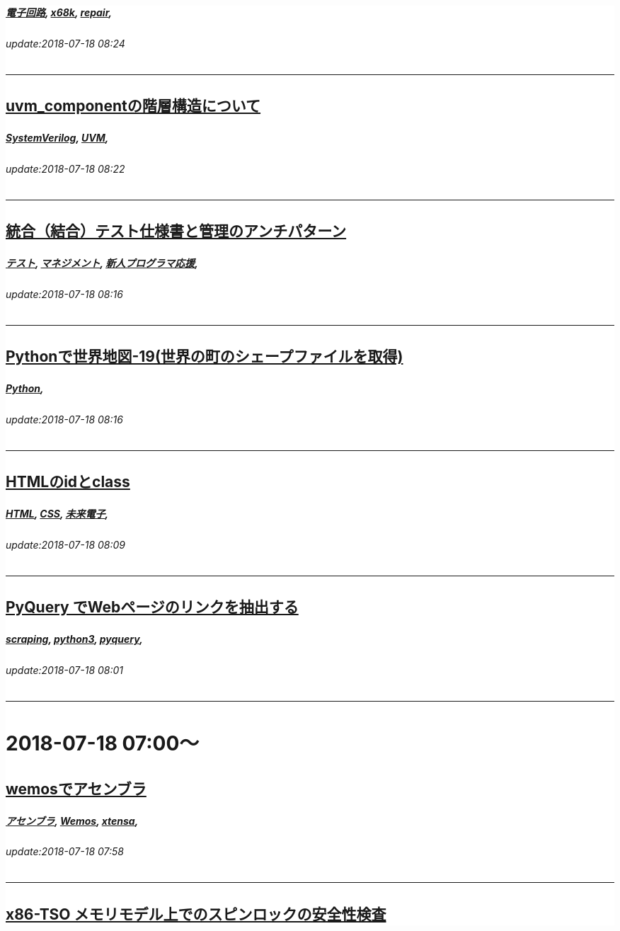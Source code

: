 ##### [電子回路](https://qiita.com/tags/電子回路), [x68k](https://qiita.com/tags/x68k), [repair](https://qiita.com/tags/repair), 
###### update:2018-07-18 08:24
---
## [uvm_componentの階層構造について](https://qiita.com/triggerfish/items/1856a13422a8f08c7dbf)
##### [SystemVerilog](https://qiita.com/tags/SystemVerilog), [UVM](https://qiita.com/tags/UVM), 
###### update:2018-07-18 08:22
---
## [統合（結合）テスト仕様書と管理のアンチパターン](https://qiita.com/y-some/items/81b31d4b42760c6cd095)
##### [テスト](https://qiita.com/tags/テスト), [マネジメント](https://qiita.com/tags/マネジメント), [新人プログラマ応援](https://qiita.com/tags/新人プログラマ応援), 
###### update:2018-07-18 08:16
---
## [Pythonで世界地図-19(世界の町のシェープファイルを取得)](https://qiita.com/ty21ky/items/cf87f50c51bd56ac0218)
##### [Python](https://qiita.com/tags/Python), 
###### update:2018-07-18 08:16
---
## [HTMLのidとclass](https://qiita.com/takuya_yamamot/items/31e66c7f2a46db060f88)
##### [HTML](https://qiita.com/tags/HTML), [CSS](https://qiita.com/tags/CSS), [未来電子](https://qiita.com/tags/未来電子), 
###### update:2018-07-18 08:09
---
## [PyQuery でWebページのリンクを抽出する](https://qiita.com/ekzemplaro/items/918eedb2f991ed0e5adf)
##### [scraping](https://qiita.com/tags/scraping), [python3](https://qiita.com/tags/python3), [pyquery](https://qiita.com/tags/pyquery), 
###### update:2018-07-18 08:01
---




# 2018-07-18 07:00～
## [wemosでアセンブラ](https://qiita.com/ohisama@github/items/883dc87506dcb60080a7)
##### [アセンブラ](https://qiita.com/tags/アセンブラ), [Wemos](https://qiita.com/tags/Wemos), [xtensa](https://qiita.com/tags/xtensa), 
###### update:2018-07-18 07:58
---
## [x86-TSO メモリモデル上でのスピンロックの安全性検査](https://qiita.com/hatsugai/items/a16fdc59616a7e3a6805)